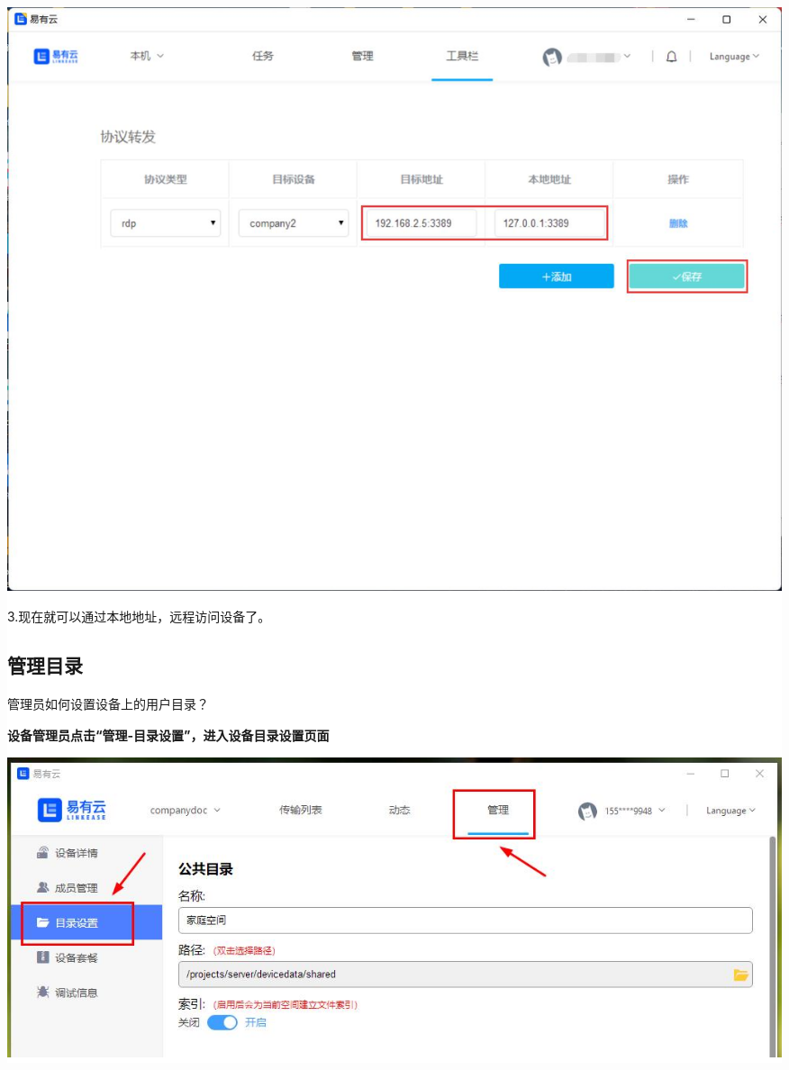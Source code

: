 ![jpg](./tutorial/pc/Forward/5.jpg)

3.现在就可以通过本地地址，远程访问设备了。



## 管理目录

管理员如何设置设备上的用户目录？

**设备管理员点击“管理-目录设置”，进入设备目录设置页面**

![ml1.jpg](./tutorial/pc/ServerRoot/ml1.jpg)
